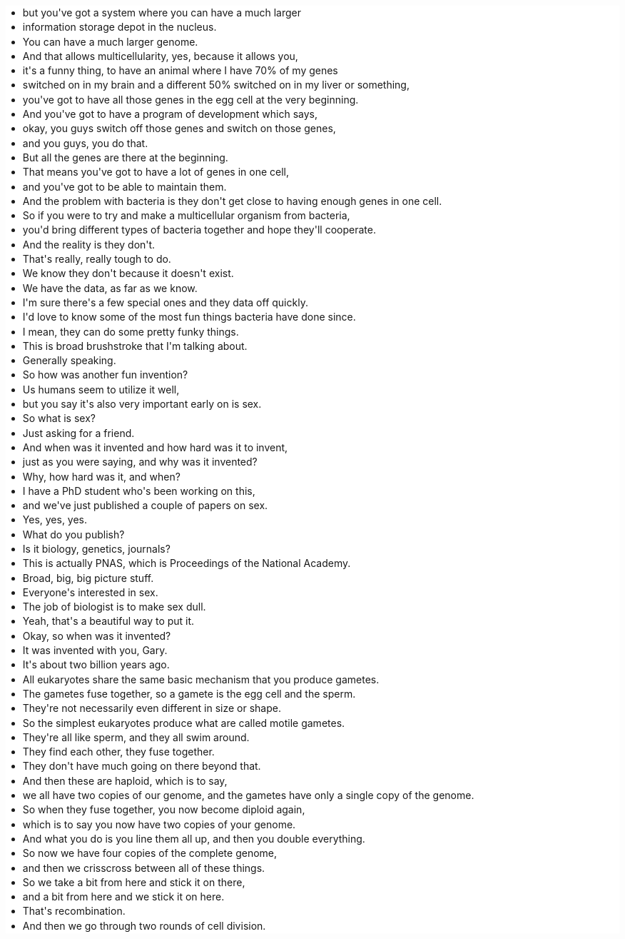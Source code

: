 *  but you've got a system where you can have a much larger
*  information storage depot in the nucleus.
*  You can have a much larger genome.
*  And that allows multicellularity, yes, because it allows you,
*  it's a funny thing, to have an animal where I have 70% of my genes
*  switched on in my brain and a different 50% switched on in my liver or something,
*  you've got to have all those genes in the egg cell at the very beginning.
*  And you've got to have a program of development which says,
*  okay, you guys switch off those genes and switch on those genes,
*  and you guys, you do that.
*  But all the genes are there at the beginning.
*  That means you've got to have a lot of genes in one cell,
*  and you've got to be able to maintain them.
*  And the problem with bacteria is they don't get close to having enough genes in one cell.
*  So if you were to try and make a multicellular organism from bacteria,
*  you'd bring different types of bacteria together and hope they'll cooperate.
*  And the reality is they don't.
*  That's really, really tough to do.
*  We know they don't because it doesn't exist.
*  We have the data, as far as we know.
*  I'm sure there's a few special ones and they data off quickly.
*  I'd love to know some of the most fun things bacteria have done since.
*  I mean, they can do some pretty funky things.
*  This is broad brushstroke that I'm talking about.
*  Generally speaking.
*  So how was another fun invention?
*  Us humans seem to utilize it well,
*  but you say it's also very important early on is sex.
*  So what is sex?
*  Just asking for a friend.
*  And when was it invented and how hard was it to invent,
*  just as you were saying, and why was it invented?
*  Why, how hard was it, and when?
*  I have a PhD student who's been working on this,
*  and we've just published a couple of papers on sex.
*  Yes, yes, yes.
*  What do you publish?
*  Is it biology, genetics, journals?
*  This is actually PNAS, which is Proceedings of the National Academy.
*  Broad, big, big picture stuff.
*  Everyone's interested in sex.
*  The job of biologist is to make sex dull.
*  Yeah, that's a beautiful way to put it.
*  Okay, so when was it invented?
*  It was invented with you, Gary.
*  It's about two billion years ago.
*  All eukaryotes share the same basic mechanism that you produce gametes.
*  The gametes fuse together, so a gamete is the egg cell and the sperm.
*  They're not necessarily even different in size or shape.
*  So the simplest eukaryotes produce what are called motile gametes.
*  They're all like sperm, and they all swim around.
*  They find each other, they fuse together.
*  They don't have much going on there beyond that.
*  And then these are haploid, which is to say,
*  we all have two copies of our genome, and the gametes have only a single copy of the genome.
*  So when they fuse together, you now become diploid again,
*  which is to say you now have two copies of your genome.
*  And what you do is you line them all up, and then you double everything.
*  So now we have four copies of the complete genome,
*  and then we crisscross between all of these things.
*  So we take a bit from here and stick it on there,
*  and a bit from here and we stick it on here.
*  That's recombination.
*  And then we go through two rounds of cell division.